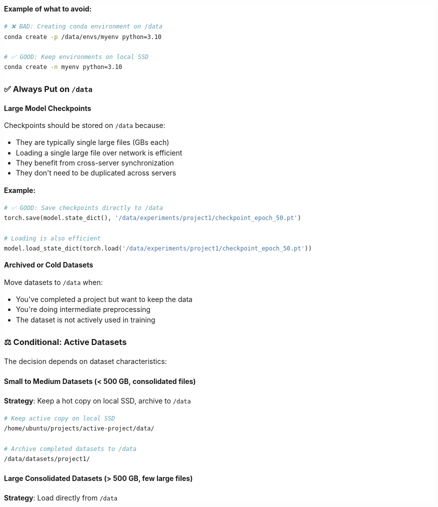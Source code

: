 **Example of what to avoid:**
```bash
# ❌ BAD: Creating conda environment on /data
conda create -p /data/envs/myenv python=3.10

# ✅ GOOD: Keep environments on local SSD
conda create -n myenv python=3.10
```

### ✅ Always Put on `/data`

**Large Model Checkpoints**

Checkpoints should be stored on `/data` because:
- They are typically single large files (GBs each)
- Loading a single large file over network is efficient
- They benefit from cross-server synchronization
- They don't need to be duplicated across servers

**Example:**
```python
# ✅ GOOD: Save checkpoints directly to /data
torch.save(model.state_dict(), '/data/experiments/project1/checkpoint_epoch_50.pt')

# Loading is also efficient
model.load_state_dict(torch.load('/data/experiments/project1/checkpoint_epoch_50.pt'))
```

**Archived or Cold Datasets**

Move datasets to `/data` when:
- You've completed a project but want to keep the data
- You're doing intermediate preprocessing
- The dataset is not actively used in training

### ⚖️ Conditional: Active Datasets

The decision depends on dataset characteristics:

#### Small to Medium Datasets (< 500 GB, consolidated files)

**Strategy**: Keep a hot copy on local SSD, archive to `/data`

```bash
# Keep active copy on local SSD
/home/ubuntu/projects/active-project/data/

# Archive completed datasets to /data
/data/datasets/project1/
```

#### Large Consolidated Datasets (> 500 GB, few large files)

**Strategy**: Load directly from `/data`
